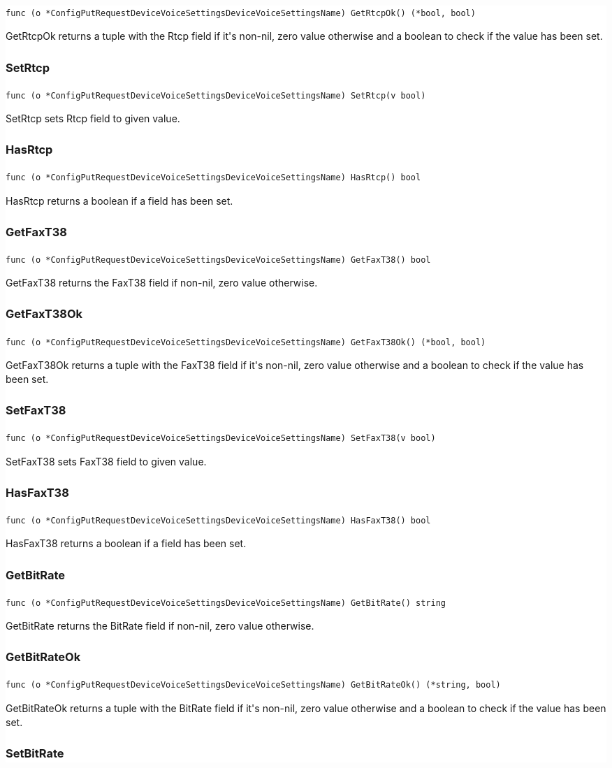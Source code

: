 `func (o *ConfigPutRequestDeviceVoiceSettingsDeviceVoiceSettingsName) GetRtcpOk() (*bool, bool)`

GetRtcpOk returns a tuple with the Rtcp field if it's non-nil, zero value otherwise
and a boolean to check if the value has been set.

### SetRtcp

`func (o *ConfigPutRequestDeviceVoiceSettingsDeviceVoiceSettingsName) SetRtcp(v bool)`

SetRtcp sets Rtcp field to given value.

### HasRtcp

`func (o *ConfigPutRequestDeviceVoiceSettingsDeviceVoiceSettingsName) HasRtcp() bool`

HasRtcp returns a boolean if a field has been set.

### GetFaxT38

`func (o *ConfigPutRequestDeviceVoiceSettingsDeviceVoiceSettingsName) GetFaxT38() bool`

GetFaxT38 returns the FaxT38 field if non-nil, zero value otherwise.

### GetFaxT38Ok

`func (o *ConfigPutRequestDeviceVoiceSettingsDeviceVoiceSettingsName) GetFaxT38Ok() (*bool, bool)`

GetFaxT38Ok returns a tuple with the FaxT38 field if it's non-nil, zero value otherwise
and a boolean to check if the value has been set.

### SetFaxT38

`func (o *ConfigPutRequestDeviceVoiceSettingsDeviceVoiceSettingsName) SetFaxT38(v bool)`

SetFaxT38 sets FaxT38 field to given value.

### HasFaxT38

`func (o *ConfigPutRequestDeviceVoiceSettingsDeviceVoiceSettingsName) HasFaxT38() bool`

HasFaxT38 returns a boolean if a field has been set.

### GetBitRate

`func (o *ConfigPutRequestDeviceVoiceSettingsDeviceVoiceSettingsName) GetBitRate() string`

GetBitRate returns the BitRate field if non-nil, zero value otherwise.

### GetBitRateOk

`func (o *ConfigPutRequestDeviceVoiceSettingsDeviceVoiceSettingsName) GetBitRateOk() (*string, bool)`

GetBitRateOk returns a tuple with the BitRate field if it's non-nil, zero value otherwise
and a boolean to check if the value has been set.

### SetBitRate
